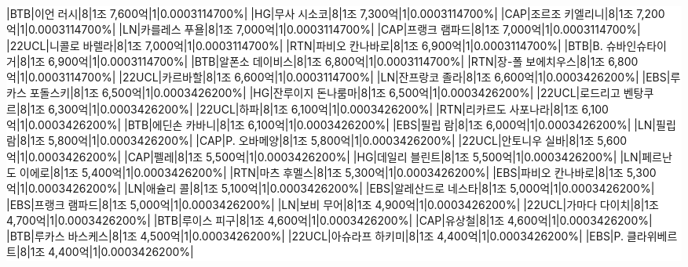 |BTB|이언 러시|8|1조 7,600억|1|0.0003114700%|
|HG|무사 시소코|8|1조 7,300억|1|0.0003114700%|
|CAP|조르조 키엘리니|8|1조 7,200억|1|0.0003114700%|
|LN|카를레스 푸욜|8|1조 7,000억|1|0.0003114700%|
|CAP|프랭크 램파드|8|1조 7,000억|1|0.0003114700%|
|22UCL|니콜로 바렐라|8|1조 7,000억|1|0.0003114700%|
|RTN|파비오 칸나바로|8|1조 6,900억|1|0.0003114700%|
|BTB|B. 슈바인슈타이거|8|1조 6,900억|1|0.0003114700%|
|BTB|알폰소 데이비스|8|1조 6,800억|1|0.0003114700%|
|RTN|장-폴 보에치우스|8|1조 6,800억|1|0.0003114700%|
|22UCL|카르바할|8|1조 6,600억|1|0.0003114700%|
|LN|잔프랑코 졸라|8|1조 6,600억|1|0.0003426200%|
|EBS|루카스 포돌스키|8|1조 6,500억|1|0.0003426200%|
|HG|잔루이지 돈나룸마|8|1조 6,500억|1|0.0003426200%|
|22UCL|로드리고 벤탕쿠르|8|1조 6,300억|1|0.0003426200%|
|22UCL|하파|8|1조 6,100억|1|0.0003426200%|
|RTN|리카르도 사포나라|8|1조 6,100억|1|0.0003426200%|
|BTB|에딘손 카바니|8|1조 6,100억|1|0.0003426200%|
|EBS|필립 람|8|1조 6,000억|1|0.0003426200%|
|LN|필립 람|8|1조 5,800억|1|0.0003426200%|
|CAP|P. 오바메양|8|1조 5,800억|1|0.0003426200%|
|22UCL|안토니우 실바|8|1조 5,600억|1|0.0003426200%|
|CAP|펠레|8|1조 5,500억|1|0.0003426200%|
|HG|데일리 블린트|8|1조 5,500억|1|0.0003426200%|
|LN|페르난도 이에로|8|1조 5,400억|1|0.0003426200%|
|RTN|마츠 후멜스|8|1조 5,300억|1|0.0003426200%|
|EBS|파비오 칸나바로|8|1조 5,300억|1|0.0003426200%|
|LN|애슐리 콜|8|1조 5,100억|1|0.0003426200%|
|EBS|알레산드로 네스타|8|1조 5,000억|1|0.0003426200%|
|EBS|프랭크 램파드|8|1조 5,000억|1|0.0003426200%|
|LN|보비 무어|8|1조 4,900억|1|0.0003426200%|
|22UCL|가마다 다이치|8|1조 4,700억|1|0.0003426200%|
|BTB|루이스 피구|8|1조 4,600억|1|0.0003426200%|
|CAP|유상철|8|1조 4,600억|1|0.0003426200%|
|BTB|루카스 바스케스|8|1조 4,500억|1|0.0003426200%|
|22UCL|아슈라프 하키미|8|1조 4,400억|1|0.0003426200%|
|EBS|P. 클라위베르트|8|1조 4,400억|1|0.0003426200%|
